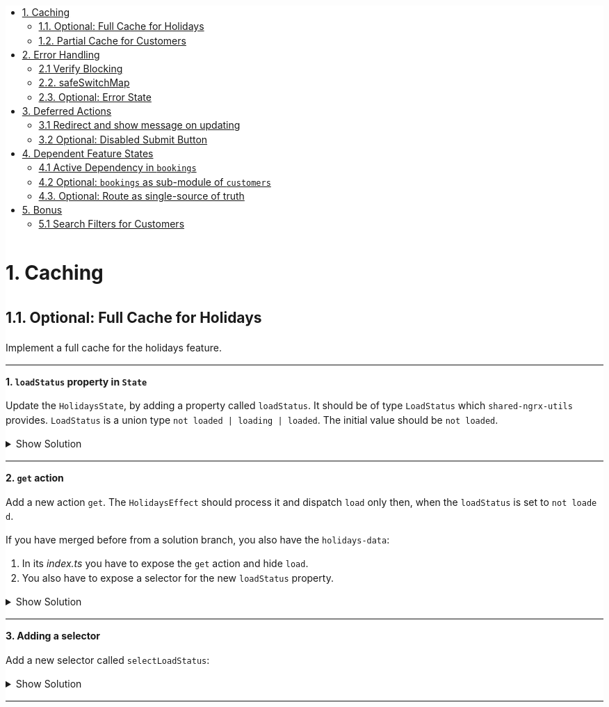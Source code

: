 - [1. Caching](#1-caching)
  - [1.1. Optional: Full Cache for Holidays](#11-optional-full-cache-for-holidays)
  - [1.2. Partial Cache for Customers](#12-partial-cache-for-customers)
- [2. Error Handling](#2-error-handling)
  - [2.1 Verify Blocking](#21-verify-blocking)
  - [2.2. safeSwitchMap](#22-safeswitchmap)
  - [2.3. Optional: Error State](#23-optional-error-state)
- [3. Deferred Actions](#3-deferred-actions)
  - [3.1 Redirect and show message on updating](#31-redirect-and-show-message-on-updating)
  - [3.2 Optional: Disabled Submit Button](#32-optional-disabled-submit-button)
- [4. Dependent Feature States](#4-dependent-feature-states)
  - [4.1 Active Dependency in `bookings`](#41-active-dependency-in-bookings)
  - [4.2 Optional: `bookings` as sub-module of `customers`](#42-optional-bookings-as-sub-module-of-customers)
  - [4.3. Optional: Route as single-source of truth](#43-optional-route-as-single-source-of-truth)
- [5. Bonus](#5-bonus)
  - [5.1 Search Filters for Customers](#51-search-filters-for-customers)

# 1. Caching

## 1.1. Optional: Full Cache for Holidays

Implement a full cache for the holidays feature.

---

**1. `loadStatus` property in `State`**

Update the `HolidaysState`, by adding a property called `loadStatus`. It should be of type `LoadStatus` which `shared-ngrx-utils` provides. `LoadStatus` is a union type `not loaded | loading | loaded`. The initial value should be `not loaded`.

<details><summary>Show Solution</summary></details>

---

**2. `get` action**

Add a new action `get`. The `HolidaysEffect` should process it and dispatch `load` only then, when the `loadStatus` is set to `not loaded`.

If you have merged before from a solution branch, you also have the `holidays-data`:

1.  In its _index.ts_ you have to expose the `get` action and hide `load`.
2.  You also have to expose a selector for the new `loadStatus` property.

<details><summary>Show Solution</summary></details>

---

**3. Adding a selector**

Add a new selector called `selectLoadStatus`:

<details><summary>Show Solution</summary></details>

---